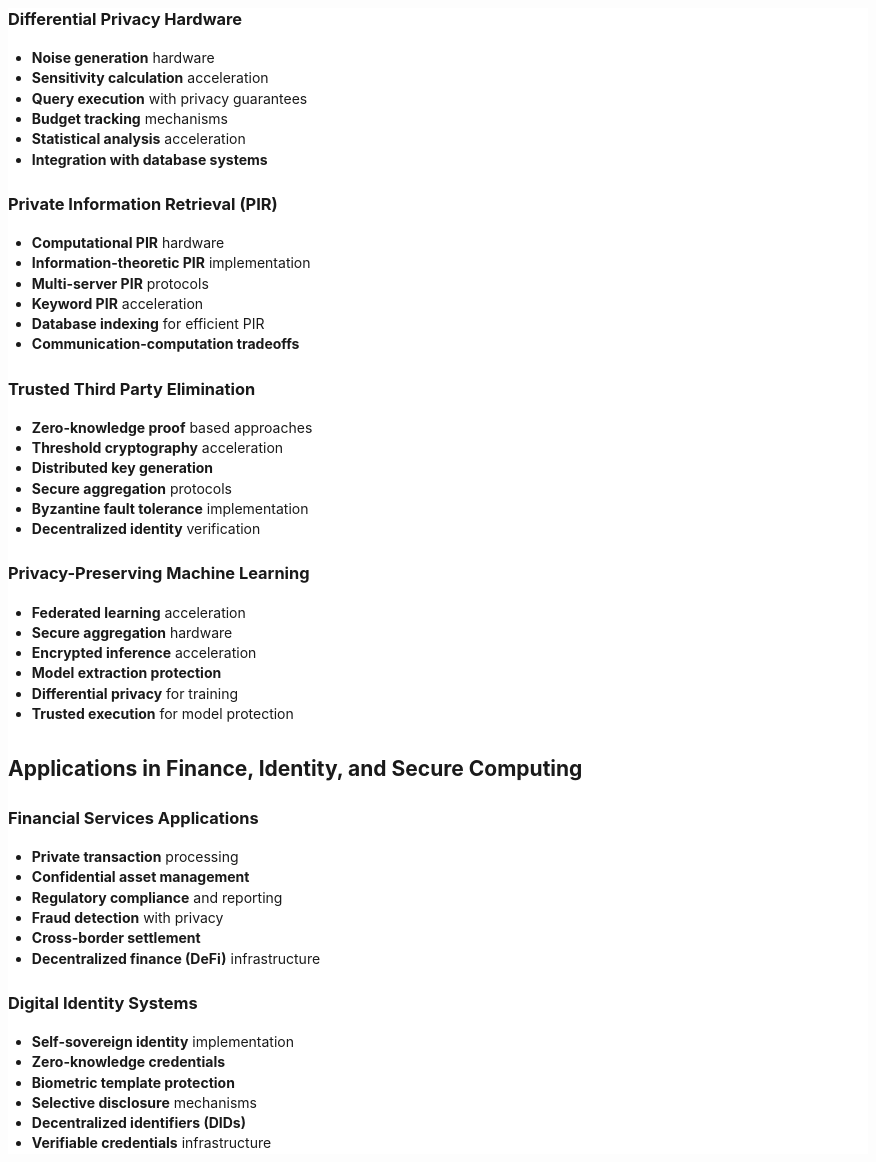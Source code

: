 ### Differential Privacy Hardware
- **Noise generation** hardware
- **Sensitivity calculation** acceleration
- **Query execution** with privacy guarantees
- **Budget tracking** mechanisms
- **Statistical analysis** acceleration
- **Integration with database systems**

### Private Information Retrieval (PIR)
- **Computational PIR** hardware
- **Information-theoretic PIR** implementation
- **Multi-server PIR** protocols
- **Keyword PIR** acceleration
- **Database indexing** for efficient PIR
- **Communication-computation tradeoffs**

### Trusted Third Party Elimination
- **Zero-knowledge proof** based approaches
- **Threshold cryptography** acceleration
- **Distributed key generation**
- **Secure aggregation** protocols
- **Byzantine fault tolerance** implementation
- **Decentralized identity** verification

### Privacy-Preserving Machine Learning
- **Federated learning** acceleration
- **Secure aggregation** hardware
- **Encrypted inference** acceleration
- **Model extraction protection**
- **Differential privacy** for training
- **Trusted execution** for model protection

## Applications in Finance, Identity, and Secure Computing

### Financial Services Applications
- **Private transaction** processing
- **Confidential asset management**
- **Regulatory compliance** and reporting
- **Fraud detection** with privacy
- **Cross-border settlement**
- **Decentralized finance (DeFi)** infrastructure

### Digital Identity Systems
- **Self-sovereign identity** implementation
- **Zero-knowledge credentials**
- **Biometric template protection**
- **Selective disclosure** mechanisms
- **Decentralized identifiers (DIDs)**
- **Verifiable credentials** infrastructure
